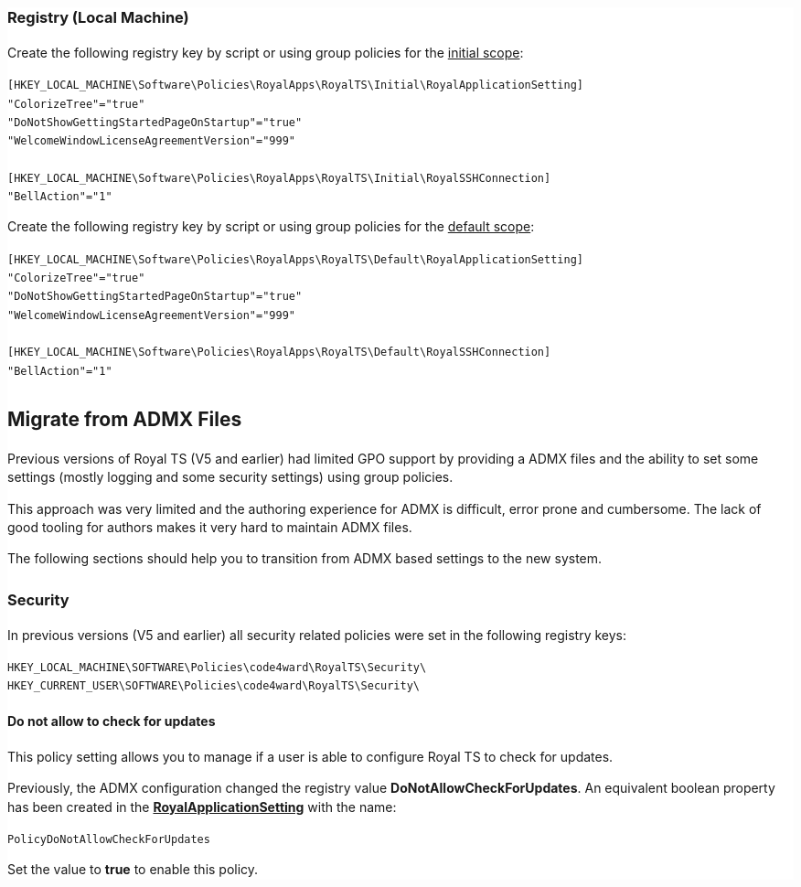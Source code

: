 ```batchfile
```

### Registry (Local Machine)
Create the following registry key by script or using group policies for the [initial scope](#initial):
```batchfile
[HKEY_LOCAL_MACHINE\Software\Policies\RoyalApps\RoyalTS\Initial\RoyalApplicationSetting]
"ColorizeTree"="true"
"DoNotShowGettingStartedPageOnStartup"="true"
"WelcomeWindowLicenseAgreementVersion"="999"

[HKEY_LOCAL_MACHINE\Software\Policies\RoyalApps\RoyalTS\Initial\RoyalSSHConnection]
"BellAction"="1"
```
Create the following registry key by script or using group policies for the [default scope](#default):
```batchfile
[HKEY_LOCAL_MACHINE\Software\Policies\RoyalApps\RoyalTS\Default\RoyalApplicationSetting]
"ColorizeTree"="true"
"DoNotShowGettingStartedPageOnStartup"="true"
"WelcomeWindowLicenseAgreementVersion"="999"

[HKEY_LOCAL_MACHINE\Software\Policies\RoyalApps\RoyalTS\Default\RoyalSSHConnection]
"BellAction"="1"
```

## Migrate from ADMX Files
Previous versions of Royal TS (V5 and earlier) had limited GPO support by providing a ADMX files and the ability to set some settings (mostly logging and some security settings) using group policies.  

This approach was very limited and the authoring experience for ADMX is difficult, error prone and cumbersome. The lack of good tooling for authors makes it very hard to maintain ADMX files.  

The following sections should help you to transition from ADMX based settings to the new system.

### Security
In previous versions (V5 and earlier) all security related policies were set in the following registry keys:
```batchfile
HKEY_LOCAL_MACHINE\SOFTWARE\Policies\code4ward\RoyalTS\Security\
HKEY_CURRENT_USER\SOFTWARE\Policies\code4ward\RoyalTS\Security\
```

#### Do not allow to check for updates
This policy setting allows you to manage if a user is able to configure Royal TS to check for updates.  

Previously, the ADMX configuration changed the registry value **DoNotAllowCheckForUpdates**. 
An equivalent boolean property has been created in the **[RoyalApplicationSetting](xref:scripting_object_royalapplicationsetting#policydonotallowcheckforupdates)** with the name:
```batchfile
PolicyDoNotAllowCheckForUpdates
```
Set the value to **true** to enable this policy.
